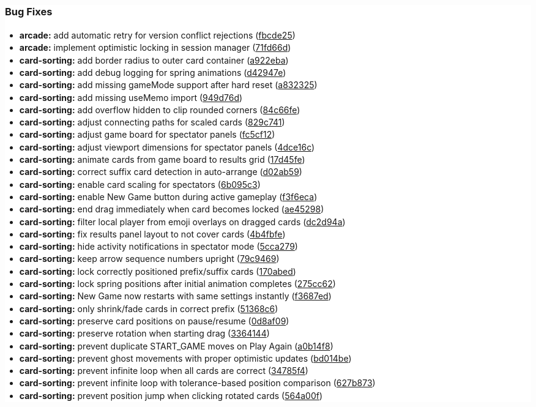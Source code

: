 
### Bug Fixes

* **arcade:** add automatic retry for version conflict rejections ([fbcde25](https://github.com/antialias/soroban-abacus-flashcards/commit/fbcde2505f7ff2bf3426f3458e480c4548314ba4))
* **arcade:** implement optimistic locking in session manager ([71fd66d](https://github.com/antialias/soroban-abacus-flashcards/commit/71fd66d96a3b03650c90f59f6e516aae7dddc345))
* **card-sorting:** add border radius to outer card container ([a922eba](https://github.com/antialias/soroban-abacus-flashcards/commit/a922eba73c4656ee941ce4dfb1dc57a62f076570))
* **card-sorting:** add debug logging for spring animations ([d42947e](https://github.com/antialias/soroban-abacus-flashcards/commit/d42947eb8d5d3d8298f5d3b3d1644891c268dbb6))
* **card-sorting:** add missing gameMode support after hard reset ([a832325](https://github.com/antialias/soroban-abacus-flashcards/commit/a832325debde289d6928c5e6f9c24311c5e079ad))
* **card-sorting:** add missing useMemo import ([949d76d](https://github.com/antialias/soroban-abacus-flashcards/commit/949d76d844c786ada8a6373e4abb7f498f6befb9))
* **card-sorting:** add overflow hidden to clip rounded corners ([84c66fe](https://github.com/antialias/soroban-abacus-flashcards/commit/84c66feec6b4112b015e1afd95bf33b24b5f6a4f))
* **card-sorting:** adjust connecting paths for scaled cards ([829c741](https://github.com/antialias/soroban-abacus-flashcards/commit/829c741e554d1490dd7a5bbc17f2a32f7195dc07))
* **card-sorting:** adjust game board for spectator panels ([fc5cf12](https://github.com/antialias/soroban-abacus-flashcards/commit/fc5cf1216fe03edfb7e44afda01192f4b97b4f4e))
* **card-sorting:** adjust viewport dimensions for spectator panels ([4dce16c](https://github.com/antialias/soroban-abacus-flashcards/commit/4dce16cca46c965199b7e09f8b34bfa221efac33))
* **card-sorting:** animate cards from game board to results grid ([17d45fe](https://github.com/antialias/soroban-abacus-flashcards/commit/17d45fe88cd9773f5e550f6ee5a7f0c82cca2023))
* **card-sorting:** correct suffix card detection in auto-arrange ([d02ab59](https://github.com/antialias/soroban-abacus-flashcards/commit/d02ab5922c416042d525f54097a6975ae1541586))
* **card-sorting:** enable card scaling for spectators ([6b095c3](https://github.com/antialias/soroban-abacus-flashcards/commit/6b095c33830341c46139bc847ddaab3db632265e))
* **card-sorting:** enable New Game button during active gameplay ([f3f6eca](https://github.com/antialias/soroban-abacus-flashcards/commit/f3f6eca1db30df9e1e34cc4e77a069a6a3954f3d))
* **card-sorting:** end drag immediately when card becomes locked ([ae45298](https://github.com/antialias/soroban-abacus-flashcards/commit/ae45298ec48efb29587c0a1c1a7986a72821f3ef))
* **card-sorting:** filter local player from emoji overlays on dragged cards ([dc2d94a](https://github.com/antialias/soroban-abacus-flashcards/commit/dc2d94aaa58531ed4f9047e2ca92724d9264643d))
* **card-sorting:** fix results panel layout to not cover cards ([4b4fbfe](https://github.com/antialias/soroban-abacus-flashcards/commit/4b4fbfef322ecda06020ad52d4b1788267112460))
* **card-sorting:** hide activity notifications in spectator mode ([5cca279](https://github.com/antialias/soroban-abacus-flashcards/commit/5cca279687d8973d25bd9a411a55b632d1c82f63))
* **card-sorting:** keep arrow sequence numbers upright ([79c9469](https://github.com/antialias/soroban-abacus-flashcards/commit/79c94699fa1cc2a2886e3ab1addc5fcd975602f5))
* **card-sorting:** lock correctly positioned prefix/suffix cards ([170abed](https://github.com/antialias/soroban-abacus-flashcards/commit/170abed2318432f309de40692f6092bb4c4a1a45))
* **card-sorting:** lock spring positions after initial animation completes ([275cc62](https://github.com/antialias/soroban-abacus-flashcards/commit/275cc62a523d9e849f2162001141b6d75ae0925e))
* **card-sorting:** New Game now restarts with same settings instantly ([f3687ed](https://github.com/antialias/soroban-abacus-flashcards/commit/f3687ed236eff4ebe61699ec02909024c7086fb5))
* **card-sorting:** only shrink/fade cards in correct prefix ([51368c6](https://github.com/antialias/soroban-abacus-flashcards/commit/51368c6ec59d5447ce2875c5e1181dec97fd509d))
* **card-sorting:** preserve card positions on pause/resume ([0d8af09](https://github.com/antialias/soroban-abacus-flashcards/commit/0d8af09517534f1e1cf1f57160391d465a279d76))
* **card-sorting:** preserve rotation when starting drag ([3364144](https://github.com/antialias/soroban-abacus-flashcards/commit/3364144fb6212934b6ad6d63ac6e7b78b436b258))
* **card-sorting:** prevent duplicate START_GAME moves on Play Again ([a0b14f8](https://github.com/antialias/soroban-abacus-flashcards/commit/a0b14f87e9c5b32fcbb685da4e70c563f70ed91a))
* **card-sorting:** prevent ghost movements with proper optimistic updates ([bd014be](https://github.com/antialias/soroban-abacus-flashcards/commit/bd014bec4ffa12bcd8f4a4e84ff51203c90c1f1d))
* **card-sorting:** prevent infinite loop when all cards are correct ([34785f4](https://github.com/antialias/soroban-abacus-flashcards/commit/34785f466faaa6b9f2958df786af88561fa80b06))
* **card-sorting:** prevent infinite loop with tolerance-based position comparison ([627b873](https://github.com/antialias/soroban-abacus-flashcards/commit/627b873382eaa76ad16477280d10451cf2951e1a))
* **card-sorting:** prevent position jump when clicking rotated cards ([564a00f](https://github.com/antialias/soroban-abacus-flashcards/commit/564a00f82b6ca6aa8a2c0586ca49fc42d44991a8))